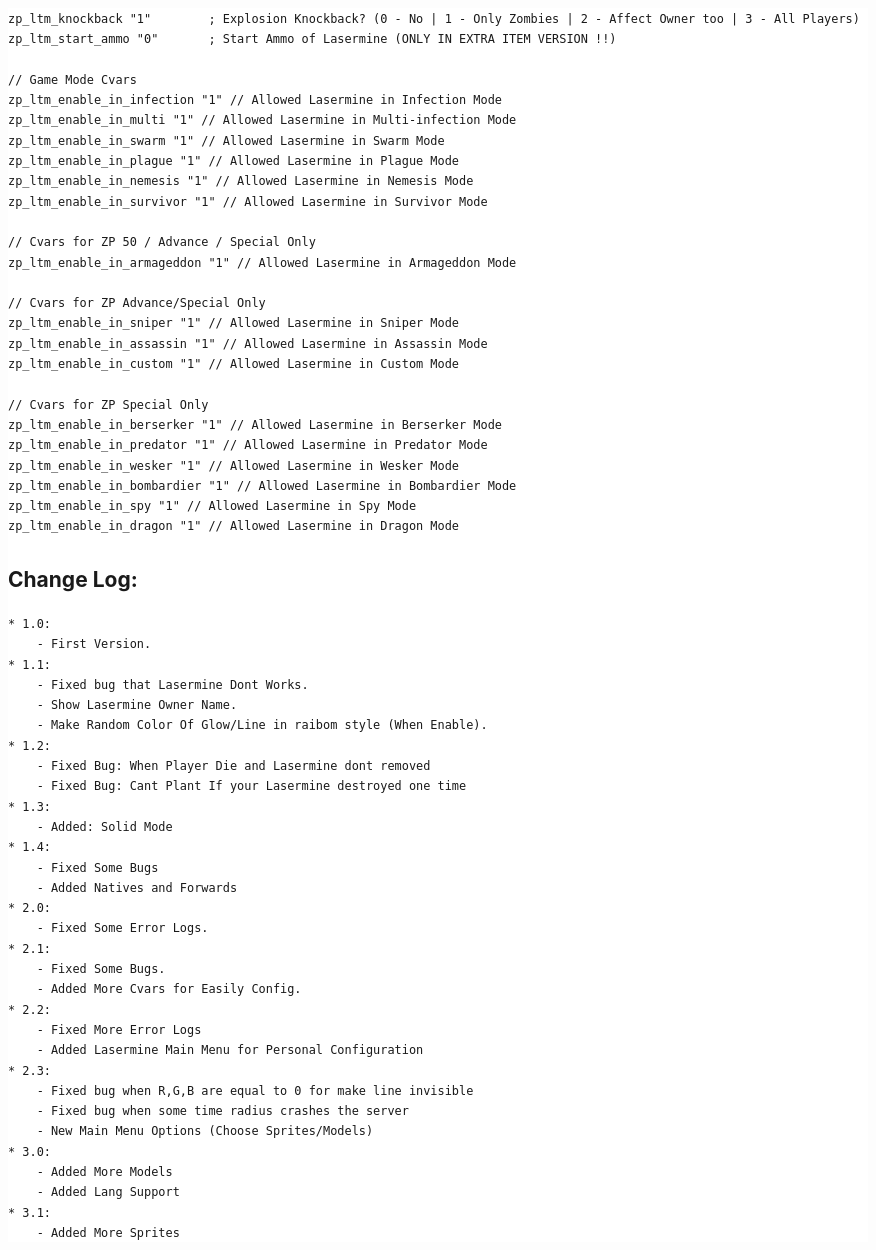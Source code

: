 ```
zp_ltm_knockback "1"		; Explosion Knockback? (0 - No | 1 - Only Zombies | 2 - Affect Owner too | 3 - All Players)
zp_ltm_start_ammo "0"		; Start Ammo of Lasermine (ONLY IN EXTRA ITEM VERSION !!)		

// Game Mode Cvars 
zp_ltm_enable_in_infection "1" // Allowed Lasermine in Infection Mode
zp_ltm_enable_in_multi "1" // Allowed Lasermine in Multi-infection Mode
zp_ltm_enable_in_swarm "1" // Allowed Lasermine in Swarm Mode
zp_ltm_enable_in_plague "1" // Allowed Lasermine in Plague Mode
zp_ltm_enable_in_nemesis "1" // Allowed Lasermine in Nemesis Mode
zp_ltm_enable_in_survivor "1" // Allowed Lasermine in Survivor Mode

// Cvars for ZP 50 / Advance / Special Only
zp_ltm_enable_in_armageddon "1" // Allowed Lasermine in Armageddon Mode

// Cvars for ZP Advance/Special Only
zp_ltm_enable_in_sniper "1" // Allowed Lasermine in Sniper Mode
zp_ltm_enable_in_assassin "1" // Allowed Lasermine in Assassin Mode
zp_ltm_enable_in_custom "1" // Allowed Lasermine in Custom Mode

// Cvars for ZP Special Only
zp_ltm_enable_in_berserker "1" // Allowed Lasermine in Berserker Mode
zp_ltm_enable_in_predator "1" // Allowed Lasermine in Predator Mode
zp_ltm_enable_in_wesker "1" // Allowed Lasermine in Wesker Mode
zp_ltm_enable_in_bombardier "1" // Allowed Lasermine in Bombardier Mode
zp_ltm_enable_in_spy "1" // Allowed Lasermine in Spy Mode
zp_ltm_enable_in_dragon "1" // Allowed Lasermine in Dragon Mode
```

## Change Log:
```
* 1.0:
	- First Version.
* 1.1:
	- Fixed bug that Lasermine Dont Works.
	- Show Lasermine Owner Name.
	- Make Random Color Of Glow/Line in raibom style (When Enable).
* 1.2:
	- Fixed Bug: When Player Die and Lasermine dont removed
	- Fixed Bug: Cant Plant If your Lasermine destroyed one time
* 1.3:
	- Added: Solid Mode
* 1.4:
	- Fixed Some Bugs
	- Added Natives and Forwards
* 2.0:
	- Fixed Some Error Logs.
* 2.1:
	- Fixed Some Bugs.
	- Added More Cvars for Easily Config.
* 2.2:
	- Fixed More Error Logs
	- Added Lasermine Main Menu for Personal Configuration
* 2.3:
	- Fixed bug when R,G,B are equal to 0 for make line invisible
	- Fixed bug when some time radius crashes the server
	- New Main Menu Options (Choose Sprites/Models)
* 3.0:
	- Added More Models
	- Added Lang Support
* 3.1:
	- Added More Sprites
```